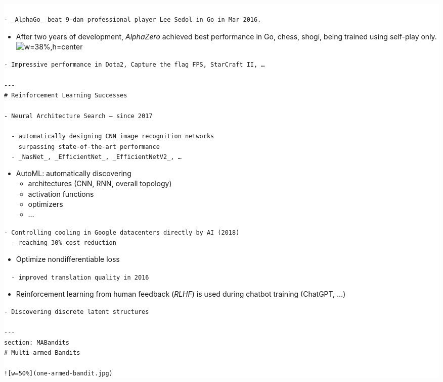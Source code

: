 ~~~

- _AlphaGo_ beat 9-dan professional player Lee Sedol in Go in Mar 2016.
~~~
  - After two years of development, _AlphaZero_ achieved best performance
    in Go, chess, shogi, being trained using self-play only.
  ![w=38%,h=center](a0_results.svgz)

~~~
- Impressive performance in Dota2, Capture the flag FPS, StarCraft II, …

---
# Reinforcement Learning Successes

- Neural Architecture Search – since 2017

  - automatically designing CNN image recognition networks
    surpassing state-of-the-art performance
  - _NasNet_, _EfficientNet_, _EfficientNetV2_, …
~~~
  - AutoML: automatically discovering
    - architectures (CNN, RNN, overall topology)
    - activation functions
    - optimizers
    - …

~~~
- Controlling cooling in Google datacenters directly by AI (2018)
  - reaching 30% cost reduction
~~~
- Optimize nondifferentiable loss
~~~
  - improved translation quality in 2016
~~~
  - Reinforcement learning from human feedback (_RLHF_) is used during
    chatbot training (ChatGPT, …)
~~~
- Discovering discrete latent structures

---
section: MABandits
# Multi-armed Bandits

![w=50%](one-armed-bandit.jpg)
~~~